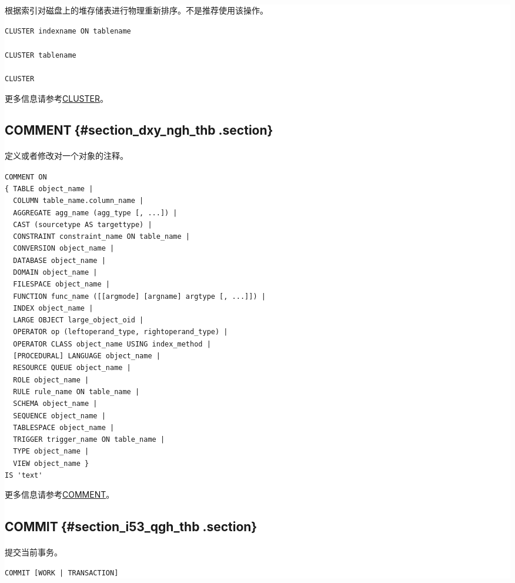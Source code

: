 根据索引对磁盘上的堆存储表进行物理重新排序。不是推荐使用该操作。

```
CLUSTER indexname ON tablename

CLUSTER tablename

CLUSTER
```

更多信息请参考[CLUSTER](http://gpdb.docs.pivotal.io/4380/ref_guide/sql_commands/CLUSTER.html)。

## COMMENT {#section_dxy_ngh_thb .section}

定义或者修改对一个对象的注释。

```
COMMENT ON
{ TABLE object_name |
  COLUMN table_name.column_name |
  AGGREGATE agg_name (agg_type [, ...]) |
  CAST (sourcetype AS targettype) |
  CONSTRAINT constraint_name ON table_name |
  CONVERSION object_name |
  DATABASE object_name |
  DOMAIN object_name |
  FILESPACE object_name |
  FUNCTION func_name ([[argmode] [argname] argtype [, ...]]) |
  INDEX object_name |
  LARGE OBJECT large_object_oid |
  OPERATOR op (leftoperand_type, rightoperand_type) |
  OPERATOR CLASS object_name USING index_method |
  [PROCEDURAL] LANGUAGE object_name |
  RESOURCE QUEUE object_name |
  ROLE object_name |
  RULE rule_name ON table_name |
  SCHEMA object_name |
  SEQUENCE object_name |
  TABLESPACE object_name |
  TRIGGER trigger_name ON table_name |
  TYPE object_name |
  VIEW object_name } 
IS 'text'
```

更多信息请参考[COMMENT](http://gpdb.docs.pivotal.io/4380/ref_guide/sql_commands/COMMENT.html)。

## COMMIT {#section_i53_qgh_thb .section}

提交当前事务。

```
COMMIT [WORK | TRANSACTION]
```
